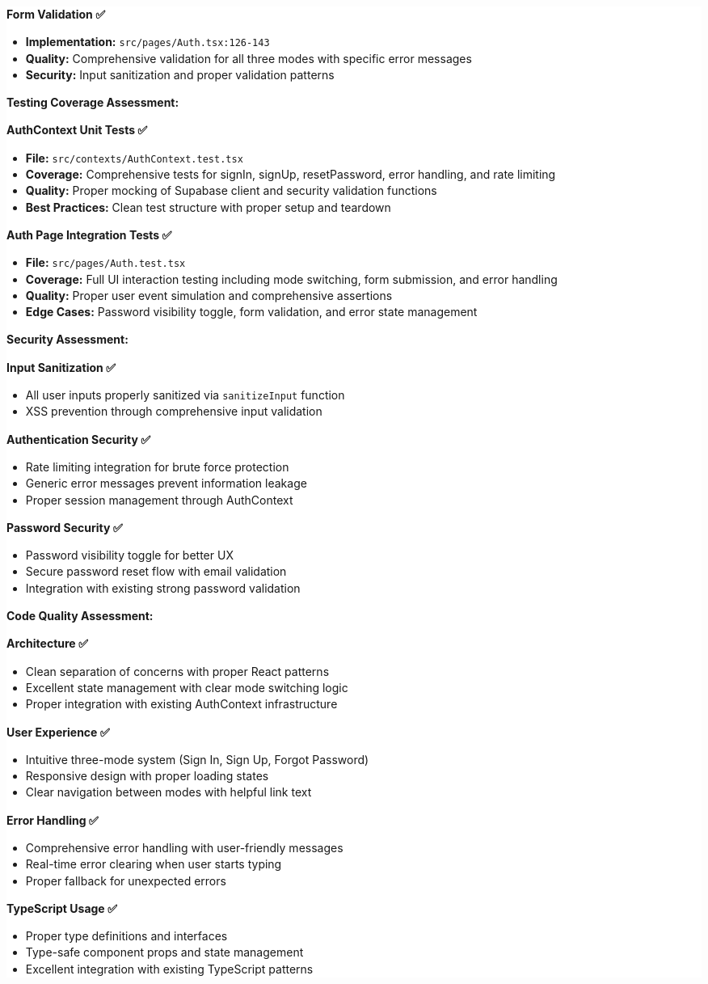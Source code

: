 **Form Validation ✅**
- **Implementation:** `src/pages/Auth.tsx:126-143`
- **Quality:** Comprehensive validation for all three modes with specific error messages
- **Security:** Input sanitization and proper validation patterns

**Testing Coverage Assessment:**

**AuthContext Unit Tests ✅**
- **File:** `src/contexts/AuthContext.test.tsx`
- **Coverage:** Comprehensive tests for signIn, signUp, resetPassword, error handling, and rate limiting
- **Quality:** Proper mocking of Supabase client and security validation functions
- **Best Practices:** Clean test structure with proper setup and teardown

**Auth Page Integration Tests ✅**
- **File:** `src/pages/Auth.test.tsx`
- **Coverage:** Full UI interaction testing including mode switching, form submission, and error handling
- **Quality:** Proper user event simulation and comprehensive assertions
- **Edge Cases:** Password visibility toggle, form validation, and error state management

**Security Assessment:**

**Input Sanitization ✅**
- All user inputs properly sanitized via `sanitizeInput` function
- XSS prevention through comprehensive input validation

**Authentication Security ✅**
- Rate limiting integration for brute force protection
- Generic error messages prevent information leakage
- Proper session management through AuthContext

**Password Security ✅**
- Password visibility toggle for better UX
- Secure password reset flow with email validation
- Integration with existing strong password validation

**Code Quality Assessment:**

**Architecture ✅**
- Clean separation of concerns with proper React patterns
- Excellent state management with clear mode switching logic
- Proper integration with existing AuthContext infrastructure

**User Experience ✅**
- Intuitive three-mode system (Sign In, Sign Up, Forgot Password)
- Responsive design with proper loading states
- Clear navigation between modes with helpful link text

**Error Handling ✅**
- Comprehensive error handling with user-friendly messages
- Real-time error clearing when user starts typing
- Proper fallback for unexpected errors

**TypeScript Usage ✅**
- Proper type definitions and interfaces
- Type-safe component props and state management
- Excellent integration with existing TypeScript patterns
